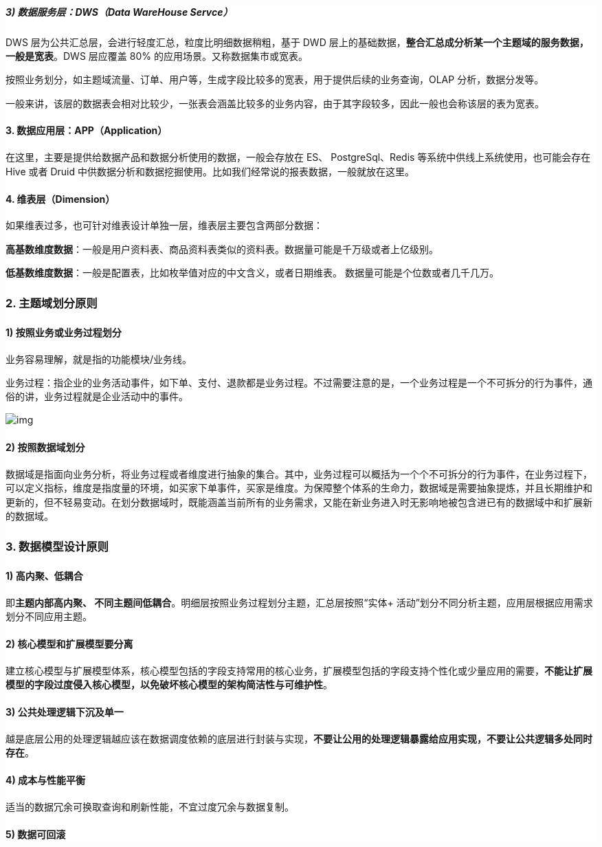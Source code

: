##### 3) 数据服务层：DWS（Data WareHouse Servce）

DWS 层为公共汇总层，会进行轻度汇总，粒度比明细数据稍粗，基于 DWD 层上的基础数据，**整合汇总成分析某一个主题域的服务数据，一般是宽表**。DWS 层应覆盖 80% 的应用场景。又称数据集市或宽表。

按照业务划分，如主题域流量、订单、用户等，生成字段比较多的宽表，用于提供后续的业务查询，OLAP 分析，数据分发等。

一般来讲，该层的数据表会相对比较少，一张表会涵盖比较多的业务内容，由于其字段较多，因此一般也会称该层的表为宽表。

#### 3. 数据应用层：APP（Application）

在这里，主要是提供给数据产品和数据分析使用的数据，一般会存放在 ES、 PostgreSql、Redis 等系统中供线上系统使用，也可能会存在 Hive 或者 Druid 中供数据分析和数据挖掘使用。比如我们经常说的报表数据，一般就放在这里。

#### 4. 维表层（Dimension）

如果维表过多，也可针对维表设计单独一层，维表层主要包含两部分数据：

**高基数维度数据**：一般是用户资料表、商品资料表类似的资料表。数据量可能是千万级或者上亿级别。

**低基数维度数据**：一般是配置表，比如枚举值对应的中文含义，或者日期维表。 数据量可能是个位数或者几千几万。

### **2. 主题域划分原则**

#### 1) 按照业务或业务过程划分

业务容易理解，就是指的功能模块/业务线。

业务过程：指企业的业务活动事件，如下单、支付、退款都是业务过程。不过需要注意的是，一个业务过程是一个不可拆分的行为事件，通俗的讲，业务过程就是企业活动中的事件。

![img](https://cdn.jsdelivr.net/gh/yuan-more/cdn/211108_1.png)

#### 2) 按照数据域划分

数据域是指面向业务分析，将业务过程或者维度进行抽象的集合。其中，业务过程可以概括为一个个不可拆分的行为事件，在业务过程下，可以定义指标，维度是指度量的环境，如买家下单事件，买家是维度。为保障整个体系的生命力，数据域是需要抽象提炼，并且长期维护和更新的，但不轻易变动。在划分数据域时，既能涵盖当前所有的业务需求，又能在新业务进入时无影响地被包含进已有的数据域中和扩展新的数据域。

### **3. 数据模型设计原则**

#### 1) 高内聚、低耦合

即**主题内部高内聚、 不同主题间低耦合**。明细层按照业务过程划分主题，汇总层按照“实体+ 活动”划分不同分析主题，应用层根据应用需求划分不同应用主题。

#### 2) 核心模型和扩展模型要分离

建立核心模型与扩展模型体系，核心模型包括的字段支持常用的核心业务，扩展模型包括的字段支持个性化或少量应用的需要，**不能让扩展模型的字段过度侵入核心模型，以免破坏核心模型的架构简洁性与可维护性**。

#### 3) 公共处理逻辑下沉及单一

越是底层公用的处理逻辑越应该在数据调度依赖的底层进行封装与实现，**不要让公用的处理逻辑暴露给应用实现，不要让公共逻辑多处同时存在**。

#### 4) 成本与性能平衡

适当的数据冗余可换取查询和刷新性能，不宜过度冗余与数据复制。

#### 5) 数据可回滚
